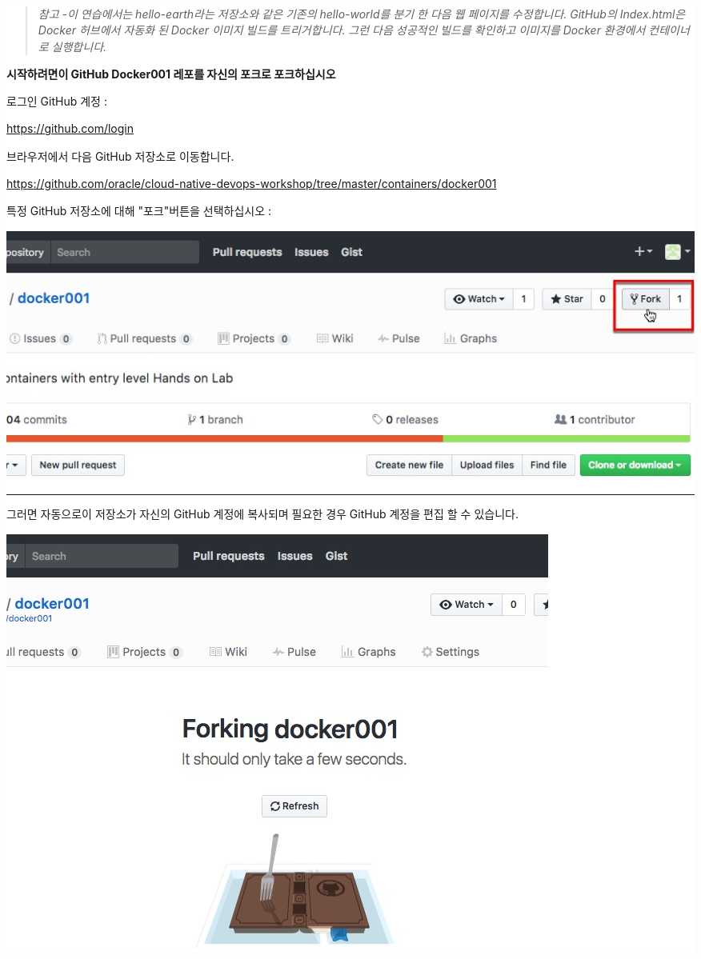 >*참고 -이 연습에서는 hello-earth라는 저장소와 같은 기존의 hello-world를 분기 한 다음 웹 페이지를 수정합니다. GitHub의 Index.html은 Docker 허브에서 자동화 된 Docker 이미지 빌드를 트리거합니다. 그런 다음 성공적인 빌드를 확인하고 이미지를 Docker 환경에서 컨테이너로 실행합니다.*


**시작하려면이 GitHub Docker001 레포를 자신의 포크로 포크하십시오**

로그인 GitHub 계정 : 

https://github.com/login 

브라우저에서 다음 GitHub 저장소로 이동합니다. 

https://github.com/oracle/cloud-native-devops-workshop/tree/master/containers/docker001 


특정 GitHub 저장소에 대해 &quot;포크&quot;버튼을 선택하십시오 : 

<img src=images/github-dockerhub_14.jpg />

***

그러면 자동으로이 저장소가 자신의 GitHub 계정에 복사되며 필요한 경우 GitHub 계정을 편집 할 수 있습니다. 

<img src=images/github-dockerhub_9.jpg />

